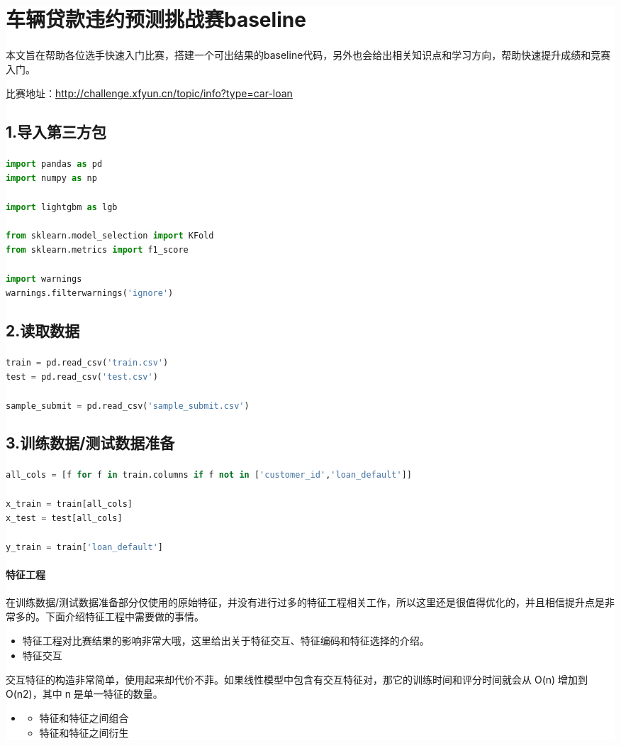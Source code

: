 
# 车辆贷款违约预测挑战赛baseline

本文旨在帮助各位选手快速入门比赛，搭建一个可出结果的baseline代码，另外也会给出相关知识点和学习方向，帮助快速提升成绩和竞赛入门。

比赛地址：http://challenge.xfyun.cn/topic/info?type=car-loan


## 1.导入第三方包

```python
import pandas as pd
import numpy as np

import lightgbm as lgb

from sklearn.model_selection import KFold
from sklearn.metrics import f1_score

import warnings
warnings.filterwarnings('ignore')
```

## 2.读取数据

```python
train = pd.read_csv('train.csv')
test = pd.read_csv('test.csv')

sample_submit = pd.read_csv('sample_submit.csv')
```

## 3.训练数据/测试数据准备

```python
all_cols = [f for f in train.columns if f not in ['customer_id','loan_default']]

x_train = train[all_cols]
x_test = test[all_cols]

y_train = train['loan_default']
```

#### 特征工程

在训练数据/测试数据准备部分仅使用的原始特征，并没有进行过多的特征工程相关工作，所以这里还是很值得优化的，并且相信提升点是非常多的。下面介绍特征工程中需要做的事情。

- 特征工程对比赛结果的影响非常大哦，这里给出关于特征交互、特征编码和特征选择的介绍。
- 特征交互

交互特征的构造非常简单，使用起来却代价不菲。如果线性模型中包含有交互特征对，那它的训练时间和评分时间就会从 O(n) 增加到 O(n2)，其中 n 是单一特征的数量。

- - 特征和特征之间组合
  - 特征和特征之间衍生

